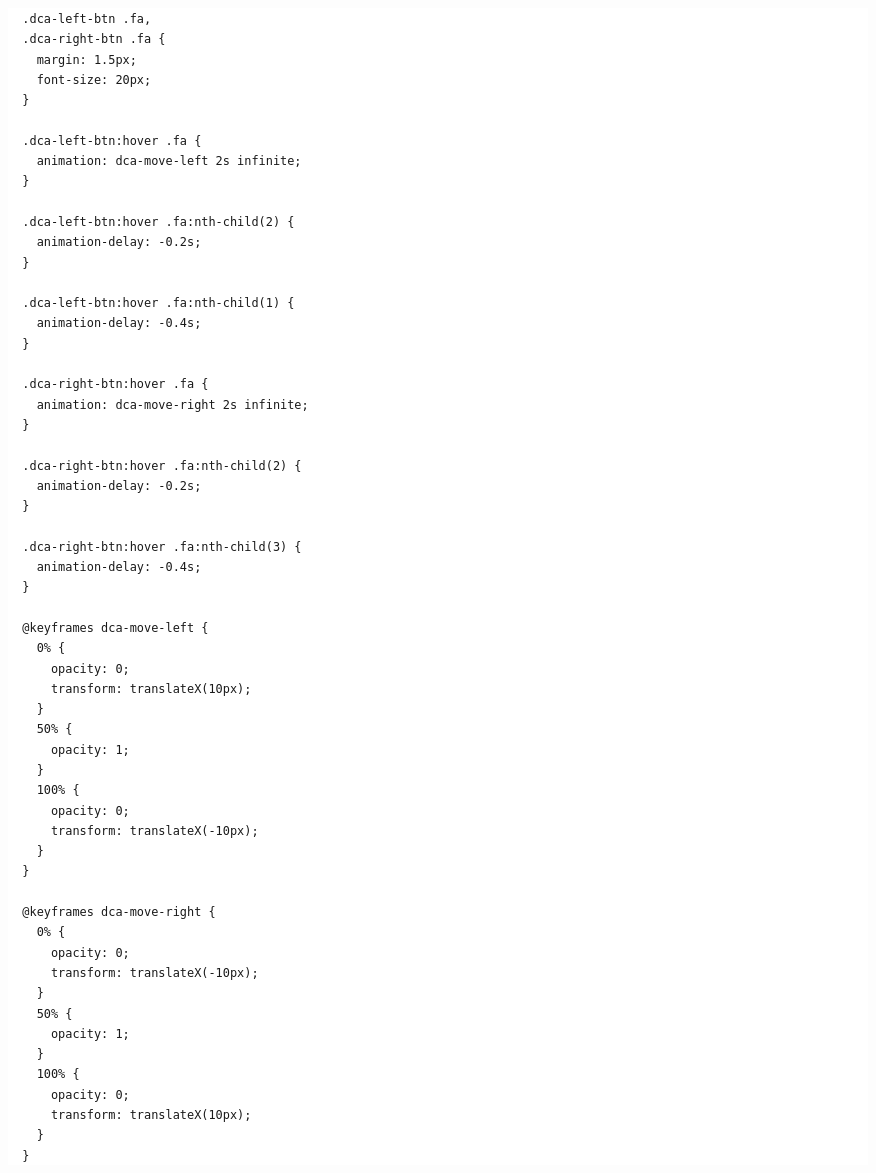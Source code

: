       .dca-left-btn .fa,
      .dca-right-btn .fa {
        margin: 1.5px;
        font-size: 20px;
      }
      
      .dca-left-btn:hover .fa {
        animation: dca-move-left 2s infinite;
      }
      
      .dca-left-btn:hover .fa:nth-child(2) {
        animation-delay: -0.2s;
      }
      
      .dca-left-btn:hover .fa:nth-child(1) {
        animation-delay: -0.4s;
      }
      
      .dca-right-btn:hover .fa {
        animation: dca-move-right 2s infinite;
      }
      
      .dca-right-btn:hover .fa:nth-child(2) {
        animation-delay: -0.2s;
      }
      
      .dca-right-btn:hover .fa:nth-child(3) {
        animation-delay: -0.4s;
      }
      
      @keyframes dca-move-left {
        0% {
          opacity: 0;
          transform: translateX(10px);
        }
        50% {
          opacity: 1;
        }
        100% {
          opacity: 0;
          transform: translateX(-10px);
        }
      }
      
      @keyframes dca-move-right {
        0% {
          opacity: 0;
          transform: translateX(-10px);
        }
        50% {
          opacity: 1;
        }
        100% {
          opacity: 0;
          transform: translateX(10px);
        }
      }
      